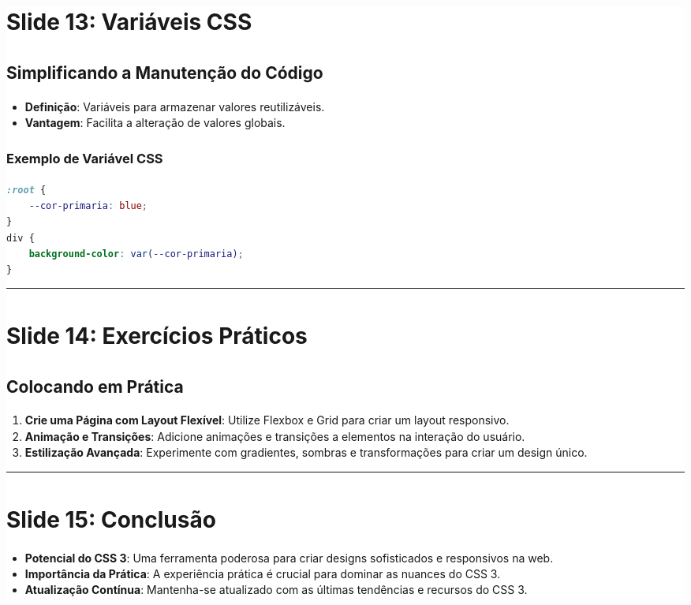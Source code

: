 
# Slide 13: Variáveis CSS

## Simplificando a Manutenção do Código

- **Definição**: Variáveis para armazenar valores reutilizáveis.
- **Vantagem**: Facilita a alteração de valores globais.

### Exemplo de Variável CSS

```css
:root {
    --cor-primaria: blue;
}
div {
    background-color: var(--cor-primaria);
}
```

---

# Slide 14: Exercícios Práticos

## Colocando em Prática

1. **Crie uma Página com Layout Flexível**: Utilize Flexbox e Grid para criar um layout responsivo.
2. **Animação e Transições**: Adicione animações e transições a elementos na interação do usuário.
3. **Estilização Avançada**: Experimente com gradientes, sombras e transformações para criar um design único.

---

# Slide 15: Conclusão

- **Potencial do CSS 3**: Uma ferramenta poderosa para criar designs sofisticados e responsivos na web.
- **Importância da Prática**: A experiência prática é crucial para dominar as nuances do CSS 3.
- **Atualização Contínua**: Mantenha-se atualizado com as últimas tendências e recursos do CSS 3.